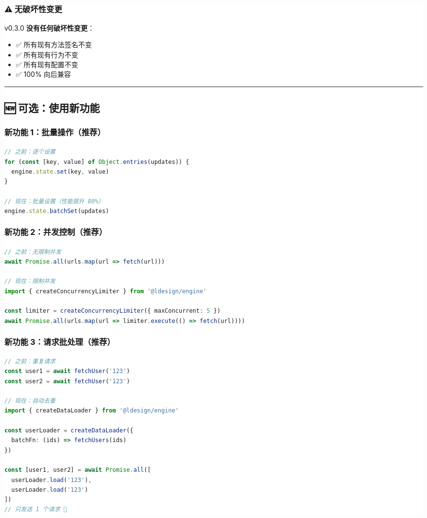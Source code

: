 ### ⚠️ 无破坏性变更

v0.3.0 **没有任何破坏性变更**：
- ✅ 所有现有方法签名不变
- ✅ 所有现有行为不变
- ✅ 所有现有配置不变
- ✅ 100% 向后兼容

---

## 🆕 可选：使用新功能

### 新功能 1：批量操作（推荐）

```typescript
// 之前：逐个设置
for (const [key, value] of Object.entries(updates)) {
  engine.state.set(key, value)
}

// 现在：批量设置（性能提升 80%）
engine.state.batchSet(updates)
```

### 新功能 2：并发控制（推荐）

```typescript
// 之前：无限制并发
await Promise.all(urls.map(url => fetch(url)))

// 现在：限制并发
import { createConcurrencyLimiter } from '@ldesign/engine'

const limiter = createConcurrencyLimiter({ maxConcurrent: 5 })
await Promise.all(urls.map(url => limiter.execute(() => fetch(url))))
```

### 新功能 3：请求批处理（推荐）

```typescript
// 之前：重复请求
const user1 = await fetchUser('123')
const user2 = await fetchUser('123')

// 现在：自动去重
import { createDataLoader } from '@ldesign/engine'

const userLoader = createDataLoader({
  batchFn: (ids) => fetchUsers(ids)
})

const [user1, user2] = await Promise.all([
  userLoader.load('123'),
  userLoader.load('123')
])
// 只发送 1 个请求 🎉
```
